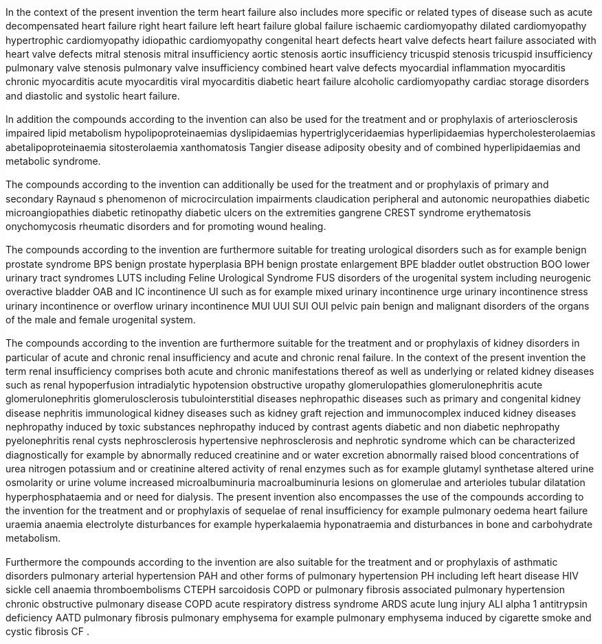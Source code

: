 In the context of the present invention the term heart failure also includes more specific or related types of disease such as acute decompensated heart failure right heart failure left heart failure global failure ischaemic cardiomyopathy dilated cardiomyopathy hypertrophic cardiomyopathy idiopathic cardiomyopathy congenital heart defects heart valve defects heart failure associated with heart valve defects mitral stenosis mitral insufficiency aortic stenosis aortic insufficiency tricuspid stenosis tricuspid insufficiency pulmonary valve stenosis pulmonary valve insufficiency combined heart valve defects myocardial inflammation myocarditis chronic myocarditis acute myocarditis viral myocarditis diabetic heart failure alcoholic cardiomyopathy cardiac storage disorders and diastolic and systolic heart failure.

In addition the compounds according to the invention can also be used for the treatment and or prophylaxis of arteriosclerosis impaired lipid metabolism hypolipoproteinaemias dyslipidaemias hypertriglyceridaemias hyperlipidaemias hypercholesterolaemias abetalipoproteinaemia sitosterolaemia xanthomatosis Tangier disease adiposity obesity and of combined hyperlipidaemias and metabolic syndrome.

The compounds according to the invention can additionally be used for the treatment and or prophylaxis of primary and secondary Raynaud s phenomenon of microcirculation impairments claudication peripheral and autonomic neuropathies diabetic microangiopathies diabetic retinopathy diabetic ulcers on the extremities gangrene CREST syndrome erythematosis onychomycosis rheumatic disorders and for promoting wound healing.

The compounds according to the invention are furthermore suitable for treating urological disorders such as for example benign prostate syndrome BPS benign prostate hyperplasia BPH benign prostate enlargement BPE bladder outlet obstruction BOO lower urinary tract syndromes LUTS including Feline Urological Syndrome FUS disorders of the urogenital system including neurogenic overactive bladder OAB and IC incontinence UI such as for example mixed urinary incontinence urge urinary incontinence stress urinary incontinence or overflow urinary incontinence MUI UUI SUI OUI pelvic pain benign and malignant disorders of the organs of the male and female urogenital system.

The compounds according to the invention are furthermore suitable for the treatment and or prophylaxis of kidney disorders in particular of acute and chronic renal insufficiency and acute and chronic renal failure. In the context of the present invention the term renal insufficiency comprises both acute and chronic manifestations thereof as well as underlying or related kidney diseases such as renal hypoperfusion intradialytic hypotension obstructive uropathy glomerulopathies glomerulonephritis acute glomerulonephritis glomerulosclerosis tubulointerstitial diseases nephropathic diseases such as primary and congenital kidney disease nephritis immunological kidney diseases such as kidney graft rejection and immunocomplex induced kidney diseases nephropathy induced by toxic substances nephropathy induced by contrast agents diabetic and non diabetic nephropathy pyelonephritis renal cysts nephrosclerosis hypertensive nephrosclerosis and nephrotic syndrome which can be characterized diagnostically for example by abnormally reduced creatinine and or water excretion abnormally raised blood concentrations of urea nitrogen potassium and or creatinine altered activity of renal enzymes such as for example glutamyl synthetase altered urine osmolarity or urine volume increased microalbuminuria macroalbuminuria lesions on glomerulae and arterioles tubular dilatation hyperphosphataemia and or need for dialysis. The present invention also encompasses the use of the compounds according to the invention for the treatment and or prophylaxis of sequelae of renal insufficiency for example pulmonary oedema heart failure uraemia anaemia electrolyte disturbances for example hyperkalaemia hyponatraemia and disturbances in bone and carbohydrate metabolism.

Furthermore the compounds according to the invention are also suitable for the treatment and or prophylaxis of asthmatic disorders pulmonary arterial hypertension PAH and other forms of pulmonary hypertension PH including left heart disease HIV sickle cell anaemia thromboembolisms CTEPH sarcoidosis COPD or pulmonary fibrosis associated pulmonary hypertension chronic obstructive pulmonary disease COPD acute respiratory distress syndrome ARDS acute lung injury ALI alpha 1 antitrypsin deficiency AATD pulmonary fibrosis pulmonary emphysema for example pulmonary emphysema induced by cigarette smoke and cystic fibrosis CF .
